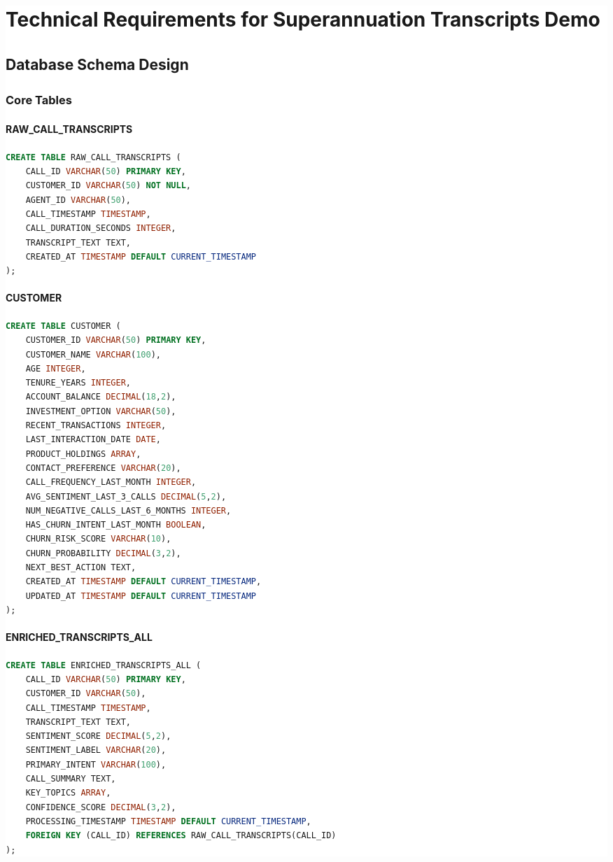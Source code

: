 # Technical Requirements for Superannuation Transcripts Demo

## Database Schema Design

### Core Tables

#### RAW_CALL_TRANSCRIPTS
```sql
CREATE TABLE RAW_CALL_TRANSCRIPTS (
    CALL_ID VARCHAR(50) PRIMARY KEY,
    CUSTOMER_ID VARCHAR(50) NOT NULL,
    AGENT_ID VARCHAR(50),
    CALL_TIMESTAMP TIMESTAMP,
    CALL_DURATION_SECONDS INTEGER,
    TRANSCRIPT_TEXT TEXT,
    CREATED_AT TIMESTAMP DEFAULT CURRENT_TIMESTAMP
);
```

#### CUSTOMER
```sql
CREATE TABLE CUSTOMER (
    CUSTOMER_ID VARCHAR(50) PRIMARY KEY,
    CUSTOMER_NAME VARCHAR(100),
    AGE INTEGER,
    TENURE_YEARS INTEGER,
    ACCOUNT_BALANCE DECIMAL(18,2),
    INVESTMENT_OPTION VARCHAR(50),
    RECENT_TRANSACTIONS INTEGER,
    LAST_INTERACTION_DATE DATE,
    PRODUCT_HOLDINGS ARRAY,
    CONTACT_PREFERENCE VARCHAR(20),
    CALL_FREQUENCY_LAST_MONTH INTEGER,
    AVG_SENTIMENT_LAST_3_CALLS DECIMAL(5,2),
    NUM_NEGATIVE_CALLS_LAST_6_MONTHS INTEGER,
    HAS_CHURN_INTENT_LAST_MONTH BOOLEAN,
    CHURN_RISK_SCORE VARCHAR(10),
    CHURN_PROBABILITY DECIMAL(3,2),
    NEXT_BEST_ACTION TEXT,
    CREATED_AT TIMESTAMP DEFAULT CURRENT_TIMESTAMP,
    UPDATED_AT TIMESTAMP DEFAULT CURRENT_TIMESTAMP
);
```

#### ENRICHED_TRANSCRIPTS_ALL
```sql
CREATE TABLE ENRICHED_TRANSCRIPTS_ALL (
    CALL_ID VARCHAR(50) PRIMARY KEY,
    CUSTOMER_ID VARCHAR(50),
    CALL_TIMESTAMP TIMESTAMP,
    TRANSCRIPT_TEXT TEXT,
    SENTIMENT_SCORE DECIMAL(5,2),
    SENTIMENT_LABEL VARCHAR(20),
    PRIMARY_INTENT VARCHAR(100),
    CALL_SUMMARY TEXT,
    KEY_TOPICS ARRAY,
    CONFIDENCE_SCORE DECIMAL(3,2),
    PROCESSING_TIMESTAMP TIMESTAMP DEFAULT CURRENT_TIMESTAMP,
    FOREIGN KEY (CALL_ID) REFERENCES RAW_CALL_TRANSCRIPTS(CALL_ID)
);
```
